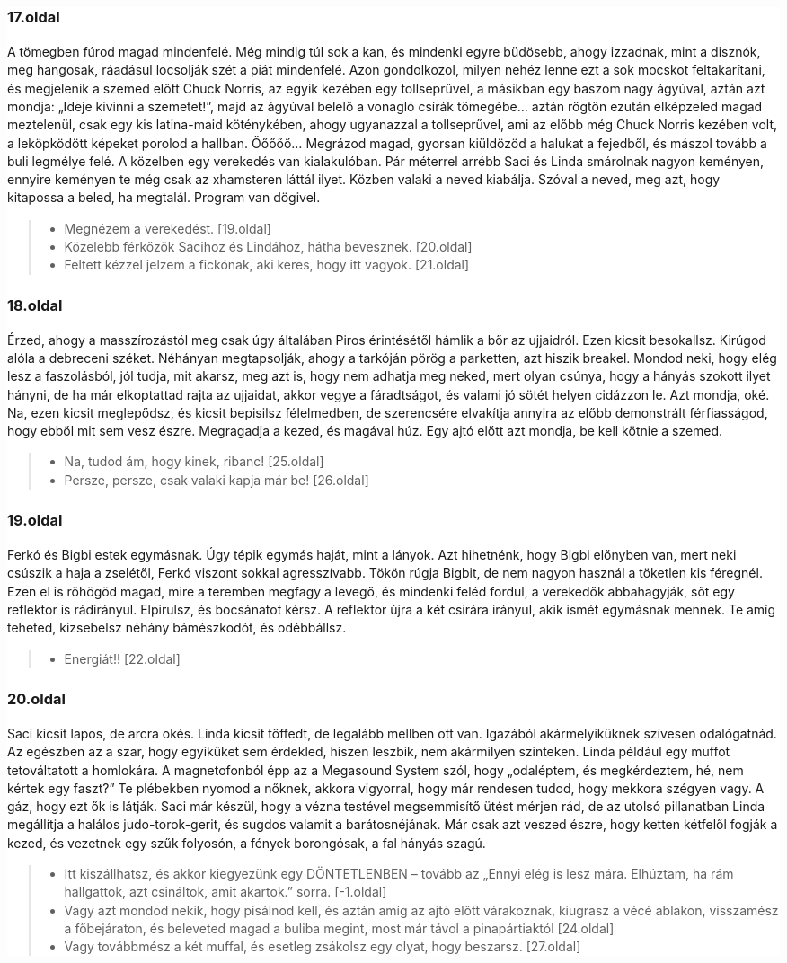 ### 17.oldal
A tömegben fúrod magad mindenfelé. Még mindig túl sok a kan, és mindenki egyre büdösebb, ahogy izzadnak, mint a disznók, meg hangosak, ráadásul locsolják szét a piát mindenfelé. Azon gondolkozol, milyen nehéz lenne ezt a sok mocskot feltakarítani, és megjelenik a szemed előtt Chuck Norris, az egyik kezében egy tollseprűvel, a másikban egy baszom nagy ágyúval, aztán azt mondja: „Ideje kivinni a szemetet!”, majd az ágyúval belelő a vonagló csírák tömegébe… aztán rögtön ezután elképzeled magad meztelenül, csak egy kis latina-maid köténykében, ahogy ugyanazzal a tollseprűvel, ami az előbb még Chuck Norris kezében volt, a leköpködött képeket porolod a hallban. Őőőőő… Megrázod magad, gyorsan kiüldözöd a halukat a fejedből, és mászol tovább a buli legmélye felé. A közelben egy verekedés van kialakulóban. Pár méterrel arrébb Saci és Linda smárolnak nagyon keményen, ennyire keményen te még csak az xhamsteren láttál ilyet. Közben valaki a neved kiabálja. Szóval a neved, meg azt, hogy kitapossa a beled, ha megtalál. Program van dögivel.
> * Megnézem a verekedést. [19.oldal]
> * Közelebb férkőzök Sacihoz és Lindához, hátha bevesznek. [20.oldal]
> * Feltett kézzel jelzem a fickónak, aki keres, hogy itt vagyok. [21.oldal]

### 18.oldal
Érzed, ahogy a masszírozástól meg csak úgy általában Piros érintésétől hámlik a bőr az ujjaidról. Ezen kicsit besokallsz. Kirúgod alóla a debreceni széket. Néhányan megtapsolják, ahogy a tarkóján pörög a parketten, azt hiszik breakel. Mondod neki, hogy elég lesz a faszolásból, jól tudja, mit akarsz, meg azt is, hogy nem adhatja meg neked, mert olyan csúnya, hogy a hányás szokott ilyet hányni, de ha már elkoptattad rajta az ujjaidat, akkor vegye a fáradtságot, és valami jó sötét helyen cidázzon le. Azt mondja, oké. Na, ezen kicsit meglepődsz, és kicsit bepisilsz félelmedben, de szerencsére elvakítja annyira az előbb demonstrált férfiasságod, hogy ebből mit sem vesz észre. Megragadja a kezed, és magával húz. Egy ajtó előtt azt mondja, be kell kötnie a szemed.
> * Na, tudod ám, hogy kinek, ribanc! [25.oldal]
> * Persze, persze, csak valaki kapja már be! [26.oldal]

### 19.oldal
Ferkó és Bigbi estek egymásnak. Úgy tépik egymás haját, mint a lányok. Azt hihetnénk, hogy Bigbi előnyben van, mert neki csúszik a haja a zselétől, Ferkó viszont sokkal agresszívabb. Tökön rúgja Bigbit, de nem nagyon használ a töketlen kis féregnél. Ezen el is röhögöd magad, mire a teremben megfagy a levegő, és mindenki feléd fordul, a verekedők abbahagyják, sőt egy reflektor is rádirányul. Elpirulsz, és bocsánatot kérsz. A reflektor újra a két csírára irányul, akik ismét egymásnak mennek. Te amíg teheted, kizsebelsz néhány bámészkodót, és odébbállsz.
> * Energiát!! [22.oldal]

### 20.oldal
Saci kicsit lapos, de arcra okés. Linda kicsit töffedt, de legalább mellben ott van. Igazából akármelyiküknek szívesen odalógatnád. Az egészben az a szar, hogy egyiküket sem érdekled, hiszen leszbik, nem akármilyen szinteken. Linda például egy muffot tetováltatott a homlokára. A magnetofonból épp az a Megasound System szól, hogy „odaléptem, és megkérdeztem, hé, nem kértek egy faszt?” Te plébekben nyomod a nőknek, akkora vigyorral, hogy már rendesen tudod, hogy mekkora szégyen vagy. A gáz, hogy ezt ők is látják. Saci már készül, hogy a vézna testével megsemmisítő ütést mérjen rád, de az utolsó pillanatban Linda megállítja a halálos judo-torok-gerit, és sugdos valamit a barátosnéjának. Már csak azt veszed észre, hogy ketten kétfelől fogják a kezed, és vezetnek egy szűk folyosón, a fények borongósak, a fal hányás szagú.
> * Itt kiszállhatsz, és akkor kiegyezünk egy DÖNTETLENBEN – tovább az „Ennyi elég is lesz mára. Elhúztam, ha rám hallgattok, azt csináltok, amit akartok.” sorra. [-1.oldal]
> * Vagy azt mondod nekik, hogy pisálnod kell, és aztán amíg az ajtó előtt várakoznak, kiugrasz a vécé ablakon, visszamész a főbejáraton, és beleveted magad a buliba megint, most már távol a pinapártiaktól [24.oldal]
> * Vagy továbbmész a két muffal, és esetleg zsákolsz egy olyat, hogy beszarsz. [27.oldal]
